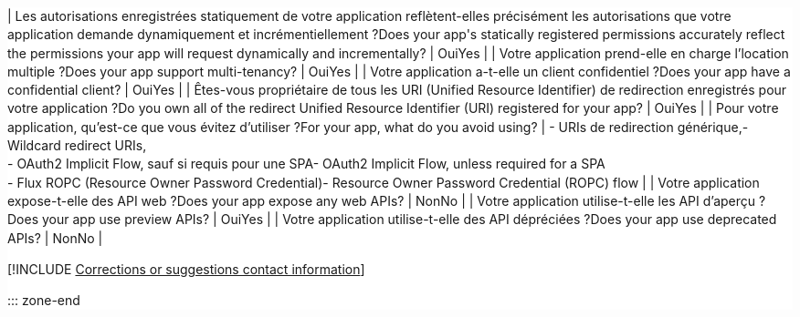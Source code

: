| <span data-ttu-id="ff7a7-208">Les autorisations enregistrées statiquement de votre application reflètent-elles précisément les autorisations que votre application demande dynamiquement et incrémentiellement ?</span><span class="sxs-lookup"><span data-stu-id="ff7a7-208">Does your app's statically registered permissions accurately reflect the permissions your app will request dynamically and incrementally?</span></span> | <span data-ttu-id="ff7a7-209">Oui</span><span class="sxs-lookup"><span data-stu-id="ff7a7-209">Yes</span></span> |
| <span data-ttu-id="ff7a7-210">Votre application prend-elle en charge l’location multiple ?</span><span class="sxs-lookup"><span data-stu-id="ff7a7-210">Does your app support multi-tenancy?</span></span> | <span data-ttu-id="ff7a7-211">Oui</span><span class="sxs-lookup"><span data-stu-id="ff7a7-211">Yes</span></span> |
| <span data-ttu-id="ff7a7-212">Votre application a-t-elle un client confidentiel ?</span><span class="sxs-lookup"><span data-stu-id="ff7a7-212">Does your app have a confidential client?</span></span> | <span data-ttu-id="ff7a7-213">Oui</span><span class="sxs-lookup"><span data-stu-id="ff7a7-213">Yes</span></span> |
| <span data-ttu-id="ff7a7-214">Êtes-vous propriétaire de tous les URI (Unified Resource Identifier) de redirection enregistrés pour votre application ?</span><span class="sxs-lookup"><span data-stu-id="ff7a7-214">Do you own all of the redirect Unified Resource Identifier (URI) registered for your app?</span></span> | <span data-ttu-id="ff7a7-215">Oui</span><span class="sxs-lookup"><span data-stu-id="ff7a7-215">Yes</span></span> |
| <span data-ttu-id="ff7a7-216">Pour votre application, qu’est-ce que vous évitez d’utiliser ?</span><span class="sxs-lookup"><span data-stu-id="ff7a7-216">For your app, what do you avoid using?</span></span> | <span data-ttu-id="ff7a7-217">- URIs de redirection générique,</span><span class="sxs-lookup"><span data-stu-id="ff7a7-217">- Wildcard redirect URIs,</span></span><br/><span data-ttu-id="ff7a7-218">- OAuth2 Implicit Flow, sauf si requis pour une SPA</span><span class="sxs-lookup"><span data-stu-id="ff7a7-218">- OAuth2 Implicit Flow, unless required for a SPA</span></span><br/><span data-ttu-id="ff7a7-219">- Flux ROPC (Resource Owner Password Credential)</span><span class="sxs-lookup"><span data-stu-id="ff7a7-219">- Resource Owner Password Credential (ROPC) flow</span></span> |
| <span data-ttu-id="ff7a7-220">Votre application expose-t-elle des API web ?</span><span class="sxs-lookup"><span data-stu-id="ff7a7-220">Does your app expose any web APIs?</span></span> | <span data-ttu-id="ff7a7-221">Non</span><span class="sxs-lookup"><span data-stu-id="ff7a7-221">No</span></span> |
| <span data-ttu-id="ff7a7-222">Votre application utilise-t-elle les API d’aperçu ?</span><span class="sxs-lookup"><span data-stu-id="ff7a7-222">Does your app use preview APIs?</span></span> | <span data-ttu-id="ff7a7-223">Oui</span><span class="sxs-lookup"><span data-stu-id="ff7a7-223">Yes</span></span> |
| <span data-ttu-id="ff7a7-224">Votre application utilise-t-elle des API dépréciées ?</span><span class="sxs-lookup"><span data-stu-id="ff7a7-224">Does your app use deprecated APIs?</span></span> | <span data-ttu-id="ff7a7-225">Non</span><span class="sxs-lookup"><span data-stu-id="ff7a7-225">No</span></span> |

[!INCLUDE [Corrections or suggestions contact information](../includes/corrections-or-suggestions.md)]

::: zone-end

